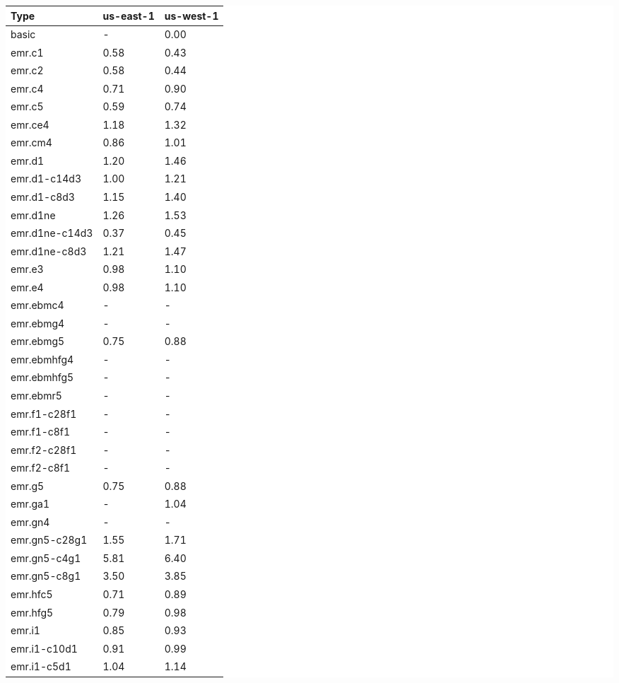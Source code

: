 |Type|us-east-1|us-west-1|
|:---|:--------|:--------|
|basic|-|0.00|
|emr.c1|0.58|0.43|
|emr.c2|0.58|0.44|
|emr.c4|0.71|0.90|
|emr.c5|0.59|0.74|
|emr.ce4|1.18|1.32|
|emr.cm4|0.86|1.01|
|emr.d1|1.20|1.46|
|emr.d1-c14d3|1.00|1.21|
|emr.d1-c8d3|1.15|1.40|
|emr.d1ne|1.26|1.53|
|emr.d1ne-c14d3|0.37|0.45|
|emr.d1ne-c8d3|1.21|1.47|
|emr.e3|0.98|1.10|
|emr.e4|0.98|1.10|
|emr.ebmc4|-|-|
|emr.ebmg4|-|-|
|emr.ebmg5|0.75|0.88|
|emr.ebmhfg4|-|-|
|emr.ebmhfg5|-|-|
|emr.ebmr5|-|-|
|emr.f1-c28f1|-|-|
|emr.f1-c8f1|-|-|
|emr.f2-c28f1|-|-|
|emr.f2-c8f1|-|-|
|emr.g5|0.75|0.88|
|emr.ga1|-|1.04|
|emr.gn4|-|-|
|emr.gn5-c28g1|1.55|1.71|
|emr.gn5-c4g1|5.81|6.40|
|emr.gn5-c8g1|3.50|3.85|
|emr.hfc5|0.71|0.89|
|emr.hfg5|0.79|0.98|
|emr.i1|0.85|0.93|
|emr.i1-c10d1|0.91|0.99|
|emr.i1-c5d1|1.04|1.14|